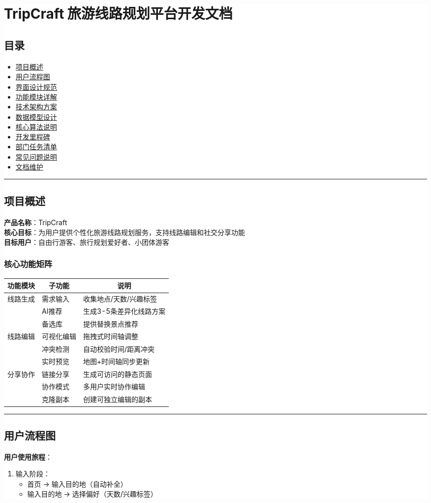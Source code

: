 # TripCraft 旅游线路规划平台开发文档

## 目录
- [项目概述](#项目概述)
- [用户流程图](#用户流程图)
- [界面设计规范](#界面设计规范)
- [功能模块详解](#功能模块详解)
- [技术架构方案](#技术架构方案)
- [数据模型设计](#数据模型设计)
- [核心算法说明](#核心算法说明)
- [开发里程碑](#开发里程碑)
- [部门任务清单](#部门任务清单)
- [常见问题说明](#常见问题说明)
- [文档维护](#文档维护)

---

## 项目概述
**产品名称**：TripCraft  
**核心目标**：为用户提供个性化旅游线路规划服务，支持线路编辑和社交分享功能  
**目标用户**：自由行游客、旅行规划爱好者、小团体游客  

### 核心功能矩阵
| 功能模块 | 子功能 | 说明 |
|---------|-------|------|
| 线路生成 | 需求输入 | 收集地点/天数/兴趣标签 |
|          | AI推荐 | 生成3-5条差异化线路方案 |
|          | 备选库 | 提供替换景点推荐 |
| 线路编辑 | 可视化编辑 | 拖拽式时间轴调整 |
|          | 冲突检测 | 自动校验时间/距离冲突 |
|          | 实时预览 | 地图+时间轴同步更新 |
| 分享协作 | 链接分享 | 生成可访问的静态页面 |
|          | 协作模式 | 多用户实时协作编辑 |
|          | 克隆副本 | 创建可独立编辑的副本 |

---

## 用户流程图
**用户使用旅程**：
1. 输入阶段：
   - 首页 → 输入目的地（自动补全）
   - 输入目的地 → 选择偏好（天数/兴趣标签）
